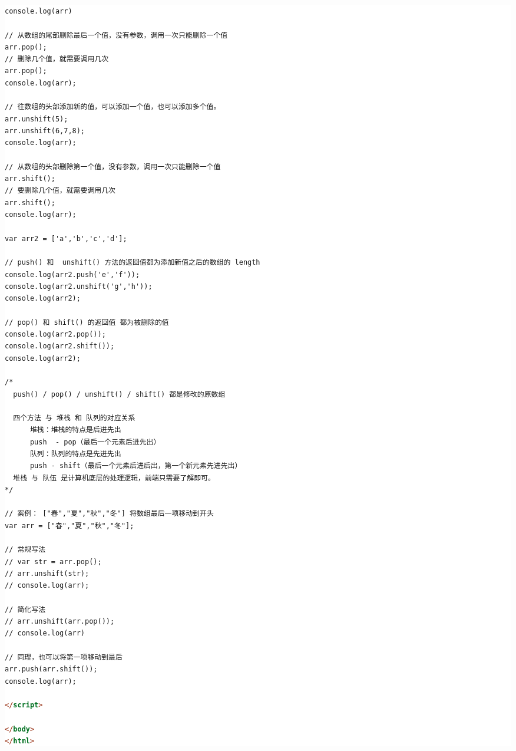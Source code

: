 ```html
console.log(arr)

// 从数组的尾部删除最后一个值，没有参数，调用一次只能删除一个值
arr.pop();
// 删除几个值，就需要调用几次
arr.pop();
console.log(arr);

// 往数组的头部添加新的值，可以添加一个值，也可以添加多个值。
arr.unshift(5);
arr.unshift(6,7,8);
console.log(arr);

// 从数组的头部删除第一个值，没有参数，调用一次只能删除一个值
arr.shift();
// 要删除几个值，就需要调用几次
arr.shift();
console.log(arr);

var arr2 = ['a','b','c','d'];

// push() 和  unshift() 方法的返回值都为添加新值之后的数组的 length 
console.log(arr2.push('e','f'));
console.log(arr2.unshift('g','h'));
console.log(arr2);

// pop() 和 shift() 的返回值 都为被删除的值
console.log(arr2.pop());
console.log(arr2.shift());
console.log(arr2);

/* 
  push() / pop() / unshift() / shift() 都是修改的原数组

  四个方法 与 堆栈 和 队列的对应关系
	  堆栈：堆栈的特点是后进先出
      push  - pop（最后一个元素后进先出）	
	  队列：队列的特点是先进先出
      push - shift（最后一个元素后进后出，第一个新元素先进先出）
  堆栈 与 队伍 是计算机底层的处理逻辑，前端只需要了解即可。
*/

// 案例： ["春","夏","秋","冬"] 将数组最后一项移动到开头
var arr = ["春","夏","秋","冬"];

// 常规写法
// var str = arr.pop();
// arr.unshift(str);
// console.log(arr);

// 简化写法
// arr.unshift(arr.pop());
// console.log(arr)

// 同理，也可以将第一项移动到最后
arr.push(arr.shift());
console.log(arr);

</script>

</body>
</html>
```